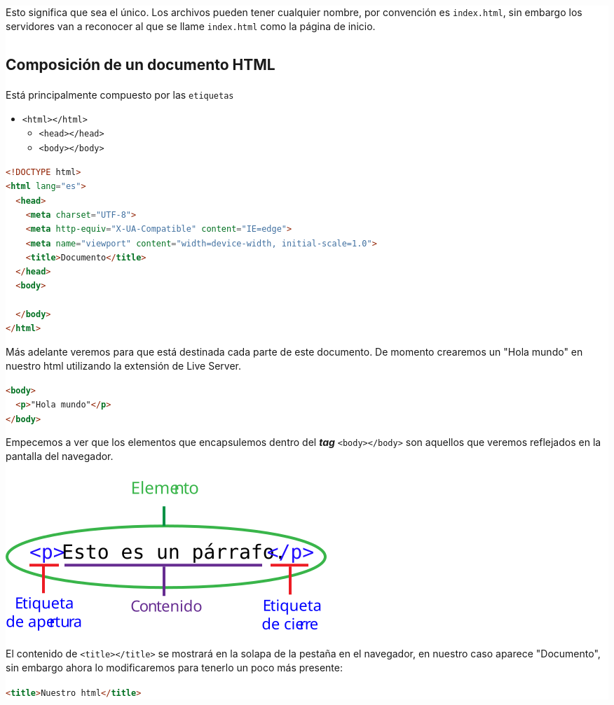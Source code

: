 Esto significa que sea el único. Los archivos pueden tener cualquier nombre, por convención es `index.html`, sin embargo los servidores van a reconocer al que se llame `index.html` como la página de inicio.

## Composición de un documento HTML
Está principalmente compuesto por las `etiquetas`

+ `<html></html>`
    + `<head></head>`
    + `<body></body>`

```html
<!DOCTYPE html>
<html lang="es">
  <head>
    <meta charset="UTF-8">
    <meta http-equiv="X-UA-Compatible" content="IE=edge">
    <meta name="viewport" content="width=device-width, initial-scale=1.0">
    <title>Documento</title>
  </head>
  <body>
  
  </body>
</html>
```
Más adelante veremos para que está destinada cada parte de este documento.
De momento crearemos un "Hola mundo" en nuestro html utilizando la extensión de Live Server.

```html
<body>
  <p>"Hola mundo"</p>
</body>
```
Empecemos a ver que los elementos que encapsulemos dentro del ***tag*** `<body></body>` son aquellos que veremos reflejados en la pantalla del navegador.

![Sintaxis de un elemento](/media/SintaxisHTML1.svg "Sintaxis de un elemento")

El contenido de `<title></title>` se mostrará en la solapa de la pestaña en el navegador, en nuestro caso aparece "Documento", sin embargo ahora lo modificaremos para tenerlo un poco más presente:
```html
<title>Nuestro html</title>
```
